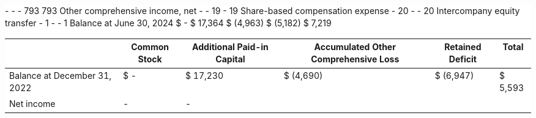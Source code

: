 <td>-</td>
<td>-</td>
<td>-</td>
<td>793</td>
<td>793</td>
</tr>
<tr>
<td>Other comprehensive income, net</td>
<td>-</td>
<td>-</td>
<td>19</td>
<td>-</td>
<td>19</td>
</tr>
<tr>
<td>Share-based compensation expense</td>
<td>-</td>
<td>20</td>
<td>-</td>
<td>-</td>
<td>20</td>
</tr>
<tr>
<td>Intercompany equity transfer</td>
<td>-</td>
<td>1</td>
<td>-</td>
<td>-</td>
<td>1</td>
</tr>
<tr>
<td>Balance at June 30, 2024</td>
<td>$ -</td>
<td>$ 17,364</td>
<td>$ (4,963)</td>
<td>$ (5,182)</td>
<td>$ 7,219</td>
</tr>
</tbody>
</table>
<table>
<thead>
<tr>
<th></th>
<th>Common Stock</th>
<th>Additional Paid-in Capital</th>
<th>Accumulated Other Comprehensive Loss</th>
<th>Retained Deficit</th>
<th>Total</th>
</tr>
</thead>
<tbody>
<tr>
<td>Balance at December 31, 2022</td>
<td>$ -</td>
<td>$ 17,230</td>
<td>$ (4,690)</td>
<td>$ (6,947)</td>
<td>$ 5,593</td>
</tr>
<tr>
<td>Net income</td>
<td>-</td>
<td>-</td>